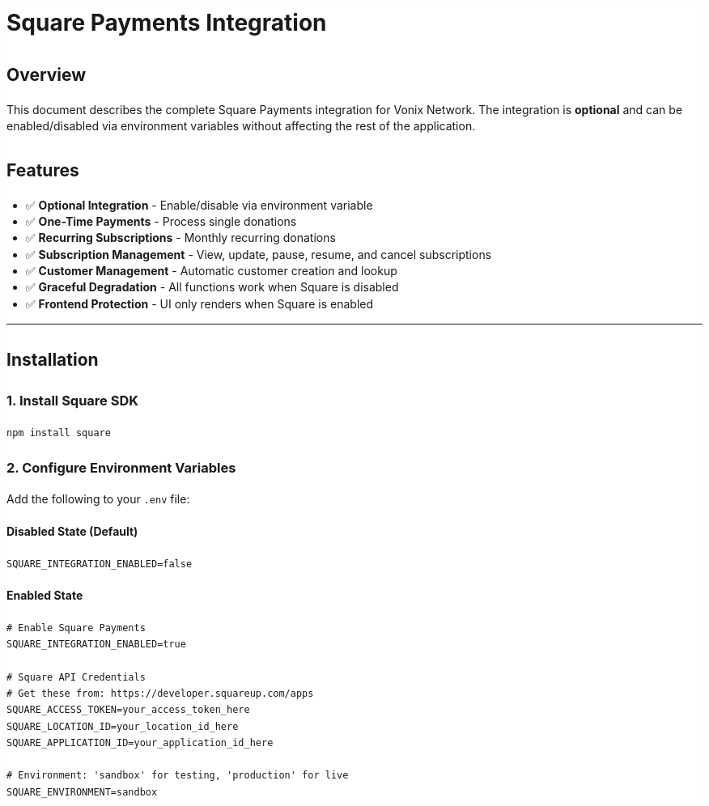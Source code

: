 # Square Payments Integration

## Overview

This document describes the complete Square Payments integration for Vonix Network. The integration is **optional** and can be enabled/disabled via environment variables without affecting the rest of the application.

## Features

- ✅ **Optional Integration** - Enable/disable via environment variable
- ✅ **One-Time Payments** - Process single donations
- ✅ **Recurring Subscriptions** - Monthly recurring donations
- ✅ **Subscription Management** - View, update, pause, resume, and cancel subscriptions
- ✅ **Customer Management** - Automatic customer creation and lookup
- ✅ **Graceful Degradation** - All functions work when Square is disabled
- ✅ **Frontend Protection** - UI only renders when Square is enabled

---

## Installation

### 1. Install Square SDK

```bash
npm install square
```

### 2. Configure Environment Variables

Add the following to your `.env` file:

#### **Disabled State (Default)**
```env
SQUARE_INTEGRATION_ENABLED=false
```

#### **Enabled State**
```env
# Enable Square Payments
SQUARE_INTEGRATION_ENABLED=true

# Square API Credentials
# Get these from: https://developer.squareup.com/apps
SQUARE_ACCESS_TOKEN=your_access_token_here
SQUARE_LOCATION_ID=your_location_id_here
SQUARE_APPLICATION_ID=your_application_id_here

# Environment: 'sandbox' for testing, 'production' for live
SQUARE_ENVIRONMENT=sandbox
```
